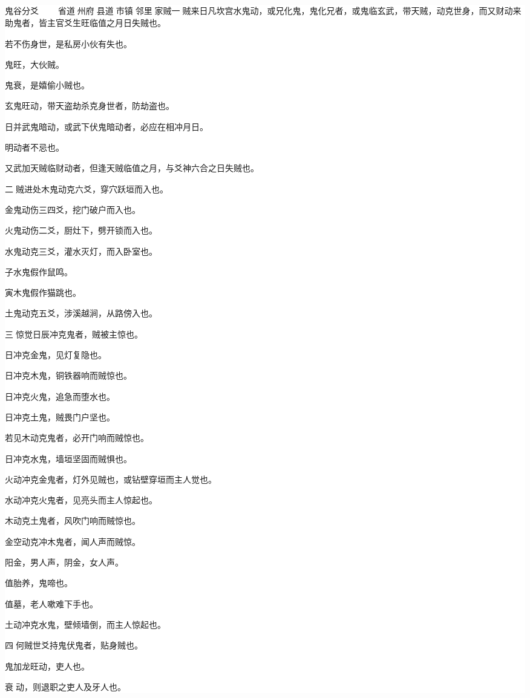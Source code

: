 鬼谷分爻　 　省道 州府 县道 市镇 邻里 家贼一 贼来日凡坎宫水鬼动，或兄化鬼，鬼化兄者，或鬼临玄武，带天贼，动克世身，而又财动来助鬼者，皆主官爻生旺临值之月日失贼也。

若不伤身世，是私房小伙有失也。

鬼旺，大伙贼。

鬼衰，是嬉偷小贼也。

玄鬼旺动，带天盗劫杀克身世者，防劫盗也。

日并武鬼暗动，或武下伏鬼暗动者，必应在相冲月日。

明动者不忌也。

又武加天贼临财动者，但逢天贼临值之月，与爻神六合之日失贼也。

二 贼进处木鬼动克六爻，穿穴跃垣而入也。

金鬼动伤三四爻，挖门破户而入也。

火鬼动伤二爻，厨灶下，劈开锁而入也。

水鬼动克三爻，灌水灭灯，而入卧室也。

子水鬼假作鼠鸣。

寅木鬼假作猫跳也。

土鬼动克五爻，涉溪越涧，从路傍入也。

三 惊觉日辰冲克鬼者，贼被主惊也。

日冲克金鬼，见灯复隐也。

日冲克木鬼，铜铁器响而贼惊也。

日冲克火鬼，追急而堕水也。

日冲克土鬼，贼畏门户坚也。

若见木动克鬼者，必开门响而贼惊也。

日冲克水鬼，墙垣坚固而贼惧也。

火动冲克金鬼者，灯外见贼也，或钻壁穿垣而主人觉也。

水动冲克火鬼者，见亮头而主人惊起也。

木动克土鬼者，风吹门响而贼惊也。

金空动克冲木鬼者，闻人声而贼惊。

阳金，男人声，阴金，女人声。

值胎养，鬼啼也。

值墓，老人嗽难下手也。

土动冲克水鬼，壁倾墙倒，而主人惊起也。

四 何贼世爻持鬼伏鬼者，贴身贼也。

鬼加龙旺动，吏人也。

衰 动，则退职之吏人及牙人也。
